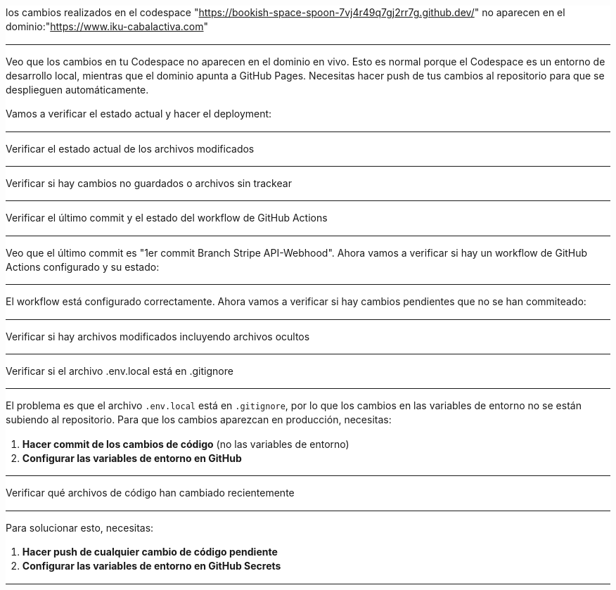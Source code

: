 los cambios realizados en el codespace "https://bookish-space-spoon-7vj4r49q7gj2rr7g.github.dev/" no aparecen en el dominio:"https://www.iku-cabalactiva.com"

---

Veo que los cambios en tu Codespace no aparecen en el dominio en vivo. Esto es normal porque el Codespace es un entorno de desarrollo local, mientras que el dominio apunta a GitHub Pages. Necesitas hacer push de tus cambios al repositorio para que se desplieguen automáticamente.

Vamos a verificar el estado actual y hacer el deployment:

---

Verificar el estado actual de los archivos modificados

---

Verificar si hay cambios no guardados o archivos sin trackear

---

Verificar el último commit y el estado del workflow de GitHub Actions

---

Veo que el último commit es "1er commit Branch Stripe API-Webhood". Ahora vamos a verificar si hay un workflow de GitHub Actions configurado y su estado:

---

El workflow está configurado correctamente. Ahora vamos a verificar si hay cambios pendientes que no se han commiteado:

---

Verificar si hay archivos modificados incluyendo archivos ocultos

---

Verificar si el archivo .env.local está en .gitignore

---

El problema es que el archivo `.env.local` está en `.gitignore`, por lo que los cambios en las variables de entorno no se están subiendo al repositorio. Para que los cambios aparezcan en producción, necesitas:

1. **Hacer commit de los cambios de código** (no las variables de entorno)
2. **Configurar las variables de entorno en GitHub**

---

Verificar qué archivos de código han cambiado recientemente

---

Para solucionar esto, necesitas:

1. **Hacer push de cualquier cambio de código pendiente**
2. **Configurar las variables de entorno en GitHub Secrets**

---